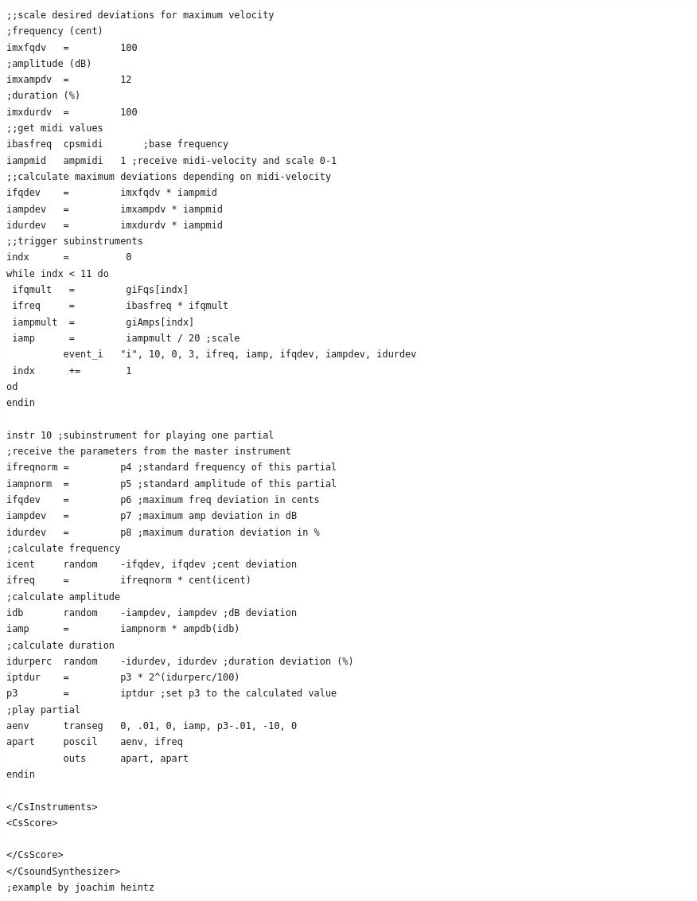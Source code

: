 ```csound
;;scale desired deviations for maximum velocity
;frequency (cent)
imxfqdv   =         100
;amplitude (dB)
imxampdv  =         12
;duration (%)
imxdurdv  =         100
;;get midi values
ibasfreq  cpsmidi       ;base frequency
iampmid   ampmidi   1 ;receive midi-velocity and scale 0-1
;;calculate maximum deviations depending on midi-velocity
ifqdev    =         imxfqdv * iampmid
iampdev   =         imxampdv * iampmid
idurdev   =         imxdurdv * iampmid
;;trigger subinstruments
indx      =          0
while indx < 11 do
 ifqmult   =         giFqs[indx]
 ifreq     =         ibasfreq * ifqmult
 iampmult  =         giAmps[indx]
 iamp      =         iampmult / 20 ;scale
          event_i   "i", 10, 0, 3, ifreq, iamp, ifqdev, iampdev, idurdev
 indx      +=        1
od
endin

instr 10 ;subinstrument for playing one partial
;receive the parameters from the master instrument
ifreqnorm =         p4 ;standard frequency of this partial
iampnorm  =         p5 ;standard amplitude of this partial
ifqdev    =         p6 ;maximum freq deviation in cents
iampdev   =         p7 ;maximum amp deviation in dB
idurdev   =         p8 ;maximum duration deviation in %
;calculate frequency
icent     random    -ifqdev, ifqdev ;cent deviation
ifreq     =         ifreqnorm * cent(icent)
;calculate amplitude
idb       random    -iampdev, iampdev ;dB deviation
iamp      =         iampnorm * ampdb(idb)
;calculate duration
idurperc  random    -idurdev, idurdev ;duration deviation (%)
iptdur    =         p3 * 2^(idurperc/100)
p3        =         iptdur ;set p3 to the calculated value
;play partial
aenv      transeg   0, .01, 0, iamp, p3-.01, -10, 0
apart     poscil    aenv, ifreq
          outs      apart, apart
endin

</CsInstruments>
<CsScore>

</CsScore>
</CsoundSynthesizer>
;example by joachim heintz
```
